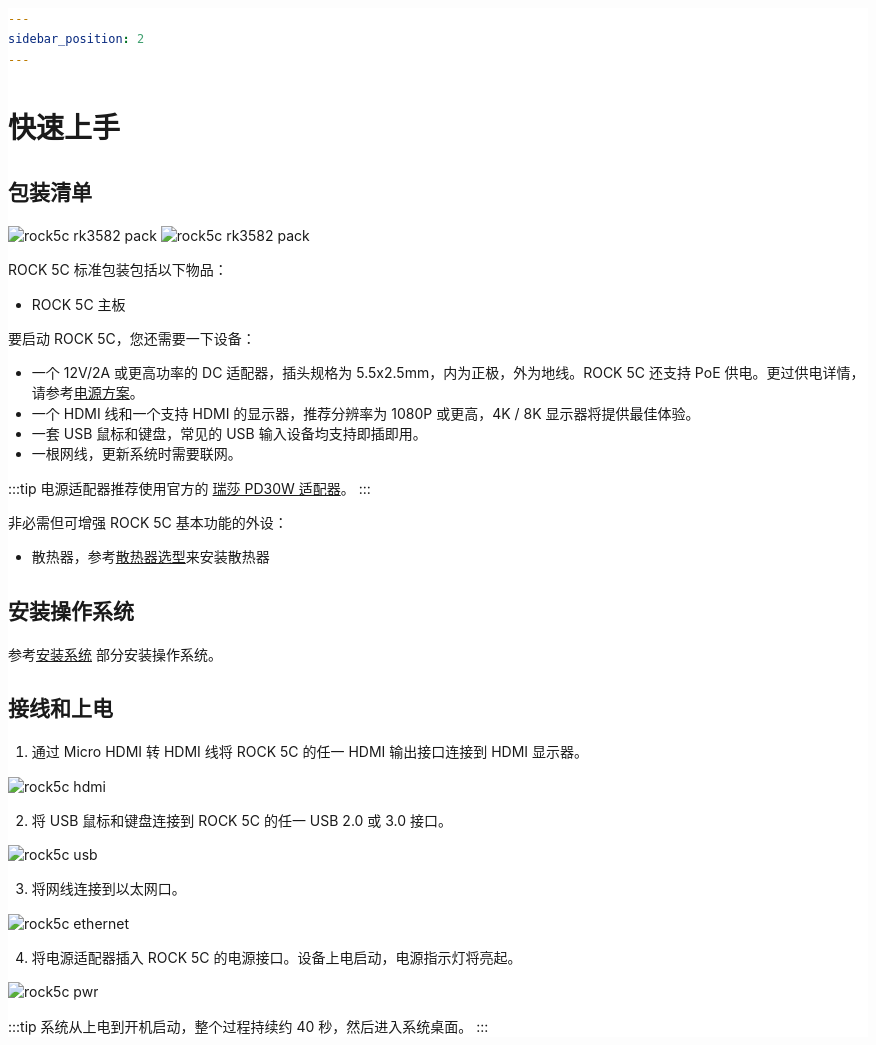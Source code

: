 ```yaml
---
sidebar_position: 2
---
```


# 快速上手

## 包装清单

<Tabs queryString="vendorTolibgpiod">

<TabItem value="RK3588S2">
<img src="/img/rock5c/rock5c-3588s2-package.webp" width="500" alt="rock5c rk3582 pack" />
</TabItem>
<TabItem value="RK3582">
<img src="/img/rock5c/rock5c-3582-package.webp" width="500" alt="rock5c rk3582 pack" />
</TabItem>
</Tabs>

ROCK 5C 标准包装包括以下物品：

- ROCK 5C 主板

要启动 ROCK 5C，您还需要一下设备：

- 一个 12V/2A 或更高功率的 DC 适配器，插头规格为 5.5x2.5mm，内为正极，外为地线。ROCK 5C 还支持 PoE 供电。更过供电详情，请参考[电源方案](./power-supply)。
- 一个 HDMI 线和一个支持 HDMI 的显示器，推荐分辨率为 1080P 或更高，4K / 8K 显示器将提供最佳体验。
- 一套 USB 鼠标和键盘，常见的 USB 输入设备均支持即插即用。
- 一根网线，更新系统时需要联网。

:::tip
电源适配器推荐使用官方的 [瑞莎 PD30W 适配器](/accessories/pd_30w)。
:::

非必需但可增强 ROCK 5C 基本功能的外设：

- 散热器，参考[散热器选型](./interface-usage/fan)来安装散热器

## 安装操作系统

参考[安装系统](./install-os/) 部分安装操作系统。

## 接线和上电

1. 通过 Micro HDMI 转 HDMI 线将 ROCK 5C 的任一 HDMI 输出接口连接到 HDMI 显示器。

<img src="/img/rock5c/rock5c-hdmi-connect.webp" width="500" alt="rock5c hdmi" />

2. 将 USB 鼠标和键盘连接到 ROCK 5C 的任一 USB 2.0 或 3.0 接口。

<img src="/img/rock5c/rock5c-usb-connect.webp" width="500" alt="rock5c usb" />

3. 将网线连接到以太网口。

<img src="/img/rock5c/rock5c-ethernet-connect.webp" width="500" alt="rock5c ethernet" />

4. 将电源适配器插入 ROCK 5C 的电源接口。设备上电启动，电源指示灯将亮起。

<img src="/img/rock5c/rock5c-pwr-connect.webp" alt="rock5c pwr" width="500" />

:::tip
系统从上电到开机启动，整个过程持续约 40 秒，然后进入系统桌面。
:::
